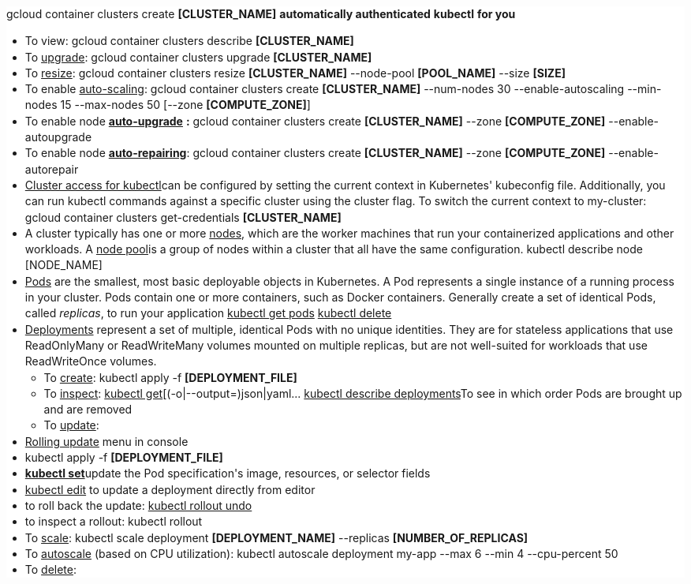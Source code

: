 gcloud container clusters create **[CLUSTER\_NAME]**
**automatically authenticated**  **kubectl**  **for you**

  - To view:
gcloud container clusters describe **[CLUSTER\_NAME]**
  - To [upgrade](https://cloud.google.com/kubernetes-engine/docs/how-to/upgrading-a-cluster):
gcloud container clusters upgrade **[CLUSTER\_NAME]**
  - To [resize](https://cloud.google.com/kubernetes-engine/docs/how-to/resizing-a-cluster):
gcloud container clusters resize **[CLUSTER\_NAME]** --node-pool **[POOL\_NAME]** --size **[SIZE]**
  - To enable [auto-scaling](https://cloud.google.com/kubernetes-engine/docs/how-to/cluster-autoscaler):
gcloud container clusters create **[CLUSTER\_NAME]** --num-nodes 30 --enable-autoscaling --min-nodes 15 --max-nodes 50 [--zone **[COMPUTE\_ZONE]**]
  - To enable node [**auto-upgrade**](https://cloud.google.com/kubernetes-engine/docs/how-to/node-auto-upgrades) **:**
gcloud container clusters create **[CLUSTER\_NAME]** --zone **[COMPUTE\_ZONE]** --enable-autoupgrade
  - To enable node [**auto-repairing**](https://cloud.google.com/kubernetes-engine/docs/how-to/node-auto-repair):
gcloud container clusters create **[CLUSTER\_NAME]** --zone **[COMPUTE\_ZONE]** --enable-autorepair
- [Cluster access for kubectl](https://cloud.google.com/kubernetes-engine/docs/how-to/cluster-access-for-kubectl)can be configured by setting the current context in Kubernetes&#39; kubeconfig file. Additionally, you can run kubectl commands against a specific cluster using the cluster flag. To switch the current context to my-cluster:
gcloud container clusters get-credentials **[CLUSTER\_NAME]**
- A cluster typically has one or more [nodes](https://cloud.google.com/kubernetes-engine/docs/concepts/cluster-architecture#nodes), which are the worker machines that run your containerized applications and other workloads. A [node pool](https://cloud.google.com/kubernetes-engine/docs/concepts/node-pools)is a group of nodes within a cluster that all have the same configuration.
kubectl describe node [NODE\_NAME]
- [Pods](https://cloud.google.com/kubernetes-engine/docs/concepts/pod) are the smallest, most basic deployable objects in Kubernetes. A Pod represents a single instance of a running process in your cluster. Pods contain one or more containers, such as Docker containers. Generally create a set of identical Pods, called _replicas_, to run your application
[kubectl get pods](https://kubernetes.io/docs/reference/generated/kubectl/kubectl-commands#get)
[kubectl delete](https://kubernetes.io/docs/reference/generated/kubectl/kubectl-commands#delete)
- [Deployments](https://cloud.google.com/kubernetes-engine/docs/concepts/deployment) represent a set of multiple, identical Pods with no unique identities. They are for stateless applications that use ReadOnlyMany or ReadWriteMany volumes mounted on multiple replicas, but are not well-suited for workloads that use ReadWriteOnce volumes.
  - To [create](https://cloud.google.com/kubernetes-engine/docs/how-to/stateless-apps#create):
kubectl apply -f **[DEPLOYMENT\_FILE]**
  - To [inspect](https://cloud.google.com/kubernetes-engine/docs/how-to/stateless-apps#inspect):
[kubectl get](https://kubernetes.io/docs/reference/generated/kubectl/kubectl-commands#get)[(-o|--output=)json|yaml...
[kubectl describe deployments](https://kubernetes.io/docs/reference/generated/kubectl/kubectl-commands#describe)To see in which order Pods are brought up and are removed
  - To [update](https://cloud.google.com/kubernetes-engine/docs/how-to/stateless-apps#update):
 - [Rolling update](https://cloud.google.com/kubernetes-engine/docs/how-to/updating-apps) menu in console
 - kubectl apply -f **[DEPLOYMENT\_FILE]**
- [**kubectl set**](https://kubernetes.io/docs/reference/generated/kubectl/kubectl-commands#set)update the Pod specification&#39;s image, resources, or selector fields
- [kubectl edit](https://kubernetes.io/docs/reference/generated/kubectl/kubectl-commands#edit) to update a deployment directly from editor
 - to roll back the update: [kubectl rollout undo](https://kubernetes.io/docs/reference/generated/kubectl/kubectl-commands#rollout)
 - to inspect a rollout: kubectl rollout
  - To [scale](https://cloud.google.com/kubernetes-engine/docs/how-to/stateless-apps#scale):
kubectl scale deployment **[DEPLOYMENT\_NAME]** --replicas **[NUMBER\_OF\_REPLICAS]**
  - To [autoscale](https://cloud.google.com/kubernetes-engine/docs/how-to/scaling-apps#autoscaling-deployments) (based on CPU utilization):
kubectl autoscale deployment my-app --max 6 --min 4 --cpu-percent 50
  - To [delete](https://cloud.google.com/kubernetes-engine/docs/how-to/stateless-apps#delete):